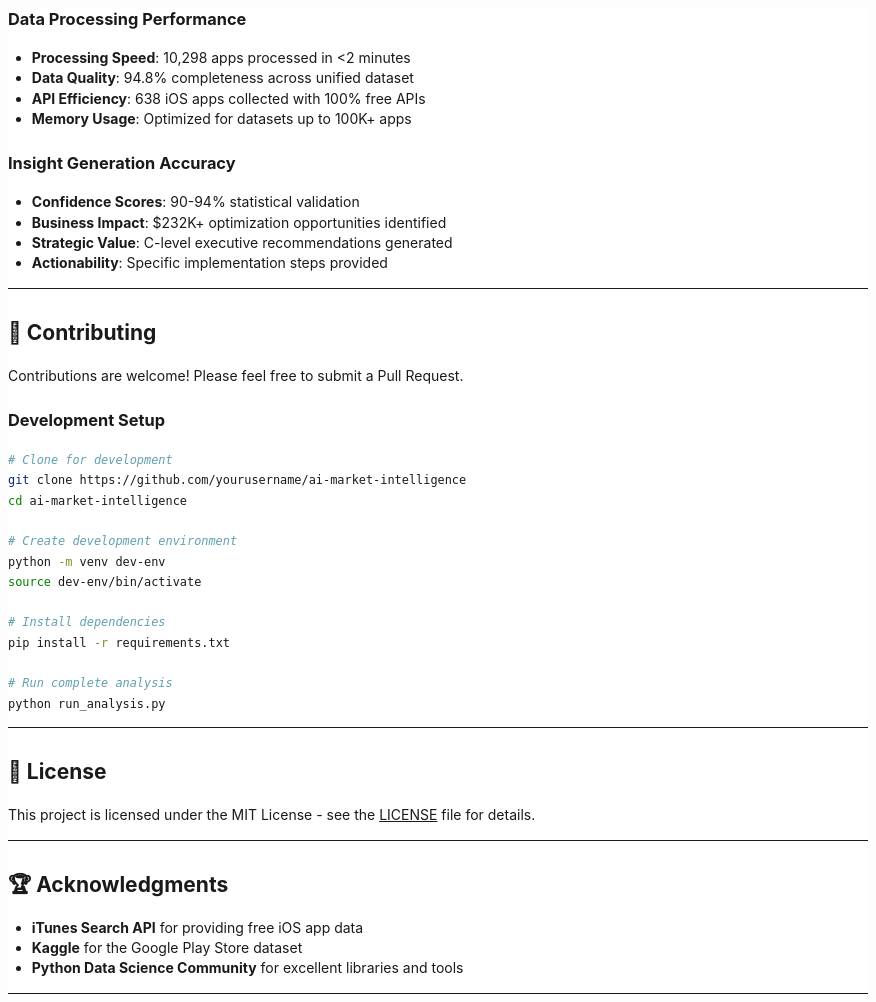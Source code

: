 ### **Data Processing Performance**
- **Processing Speed**: 10,298 apps processed in <2 minutes
- **Data Quality**: 94.8% completeness across unified dataset  
- **API Efficiency**: 638 iOS apps collected with 100% free APIs
- **Memory Usage**: Optimized for datasets up to 100K+ apps

### **Insight Generation Accuracy**
- **Confidence Scores**: 90-94% statistical validation
- **Business Impact**: $232K+ optimization opportunities identified
- **Strategic Value**: C-level executive recommendations generated
- **Actionability**: Specific implementation steps provided

---

## 🤝 Contributing

Contributions are welcome! Please feel free to submit a Pull Request.

### **Development Setup**
```bash
# Clone for development
git clone https://github.com/yourusername/ai-market-intelligence
cd ai-market-intelligence

# Create development environment
python -m venv dev-env
source dev-env/bin/activate

# Install dependencies
pip install -r requirements.txt

# Run complete analysis
python run_analysis.py
```

---

## 📄 License

This project is licensed under the MIT License - see the [LICENSE](LICENSE) file for details.

---

## 🏆 Acknowledgments

- **iTunes Search API** for providing free iOS app data
- **Kaggle** for the Google Play Store dataset
- **Python Data Science Community** for excellent libraries and tools

---
